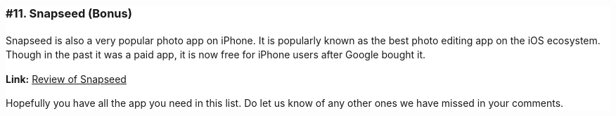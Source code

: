 ### #11. Snapseed (Bonus)

Snapseed is also a very popular photo app on iPhone. It is popularly known as the best photo editing app on the iOS ecosystem. Though in the past it was a paid app, it is now free for iPhone users after Google bought it.

**Link:** [Review of Snapseed][1]

Hopefully you have all the app you need in this list. Do let us know of any other ones we have missed in your comments.

 [1]: http://devilsworkshop.org/reviews/snapseed-android-app/69101/ "Review of Snapseed"
